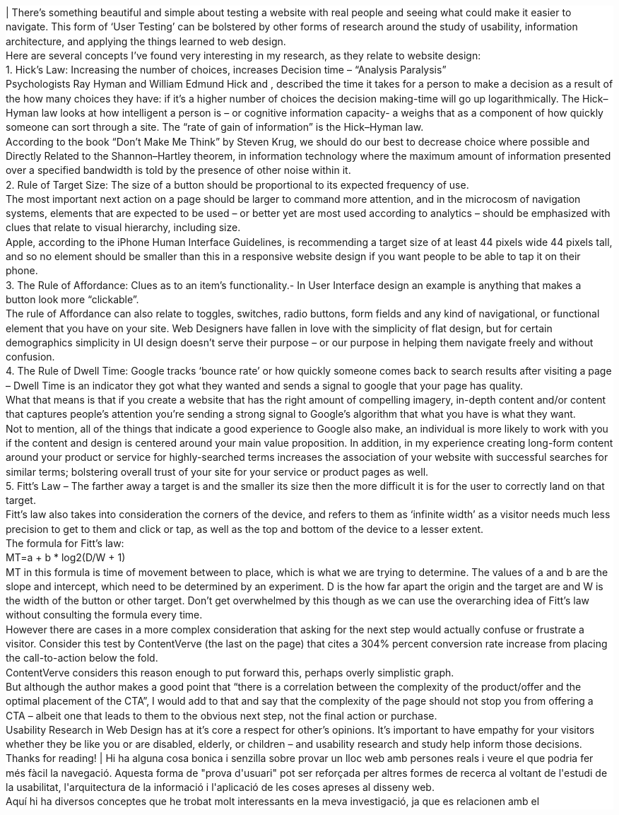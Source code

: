 | There’s something beautiful and simple about testing a website with real people and seeing what could make it easier to navigate. This form of ‘User Testing’ can be bolstered by other forms of research around the study of usability, information architecture, and applying the things learned to web design.<br/>Here are several concepts I’ve found very interesting in my research, as they relate to website design:<br/>1. Hick’s Law: Increasing the number of choices, increases Decision time – “Analysis Paralysis”<br/>Psychologists Ray Hyman and William Edmund Hick and , described the time it takes for a person to make a decision as a result of the how many choices they have: if it’s a higher number of choices the decision making-time will go up logarithmically. The Hick–Hyman law looks at how intelligent a person is – or cognitive information capacity- a weighs that as a component of how quickly someone can sort through a site. The “rate of gain of information” is the Hick–Hyman law.<br/>According to the book “Don’t Make Me Think” by Steven Krug, we should do our best to decrease choice where possible and<br/>Directly Related to the Shannon–Hartley theorem, in information technology where the maximum amount of information presented over a specified bandwidth is told by the presence of other noise within it.<br/>2. Rule of Target Size: The size of a button should be proportional to its expected frequency of use.<br/>The most important next action on a page should be larger to command more attention, and in the microcosm of navigation systems, elements that are expected to be used – or better yet are most used according to analytics – should be emphasized with clues that relate to visual hierarchy, including size.<br/>Apple, according to the iPhone Human Interface Guidelines, is recommending a target size of at least 44 pixels wide 44 pixels tall, and so no element should be smaller than this in a responsive website design if you want people to be able to tap it on their phone.<br/>3. The Rule of Affordance: Clues as to an item’s functionality.- In User Interface design an example is anything that makes a button look more “clickable”.<br/>The rule of Affordance can also relate to toggles, switches, radio buttons, form fields and any kind of navigational, or functional element that you have on your site. Web Designers have fallen in love with the simplicity of flat design, but for certain demographics simplicity in UI design doesn’t serve their purpose – or our purpose in helping them navigate freely and without confusion.<br/>4. The Rule of Dwell Time: Google tracks ‘bounce rate’ or how quickly someone comes back to search results after visiting a page – Dwell Time is an indicator they got what they wanted and sends a signal to google that your page has quality.<br/>What that means is that if you create a website that has the right amount of compelling imagery, in-depth content and/or content that captures people’s attention you’re sending a strong signal to Google’s algorithm that what you have is what they want.<br/>Not to mention, all of the things that indicate a good experience to Google also make, an individual is more likely to work with you if the content and design is centered around your main value proposition. In addition, in my experience creating long-form content around your product or service for highly-searched terms increases the association of your website with successful searches for similar terms; bolstering overall trust of your site for your service or product pages as well.<br/>5. Fitt’s Law – The farther away a target is and the smaller its size then the more difficult it is for the user to correctly land on that target.<br/>Fitt’s law also takes into consideration the corners of the device, and refers to them as ‘infinite width’ as a visitor needs much less precision to get to them and click or tap, as well as the top and bottom of the device to a lesser extent.<br/>The formula for Fitt’s law:<br/>MT=a + b * log2(D/W + 1)<br/>MT in this formula is time of movement between to place, which is what we are trying to determine. The values of a and b are the slope and intercept, which need to be determined by an experiment. D is the how far apart the origin and the target are and W is the width of the button or other target. Don’t get overwhelmed by this though as we can use the overarching idea of Fitt’s law without consulting the formula every time.<br/>However there are cases in a more complex consideration that asking for the next step would actually confuse or frustrate a visitor. Consider this test by ContentVerve (the last on the page) that cites a 304% percent conversion rate increase from placing the call-to-action below the fold.<br/>ContentVerve considers this reason enough to put forward this, perhaps overly simplistic graph.<br/>But although the author makes a good point that “there is a correlation between the complexity of the product/offer and the optimal placement of the CTA”, I would add to that and say that the complexity of the page should not stop you from offering a CTA – albeit one that leads to them to the obvious next step, not the final action or purchase.<br/>Usability Research in Web Design has at it’s core a respect for other’s opinions. It’s important to have empathy for your visitors whether they be like you or are disabled, elderly, or children – and usability research and study help inform those decisions. Thanks for reading! | Hi ha alguna cosa bonica i senzilla sobre provar un lloc web amb persones reals i veure el que podria fer més fàcil la navegació. Aquesta forma de "prova d'usuari" pot ser reforçada per altres formes de recerca al voltant de l'estudi de la usabilitat, l'arquitectura de la informació i l'aplicació de les coses apreses al disseny web.<br/>Aquí hi ha diversos conceptes que he trobat molt interessants en la meva investigació, ja que es relacionen amb el
